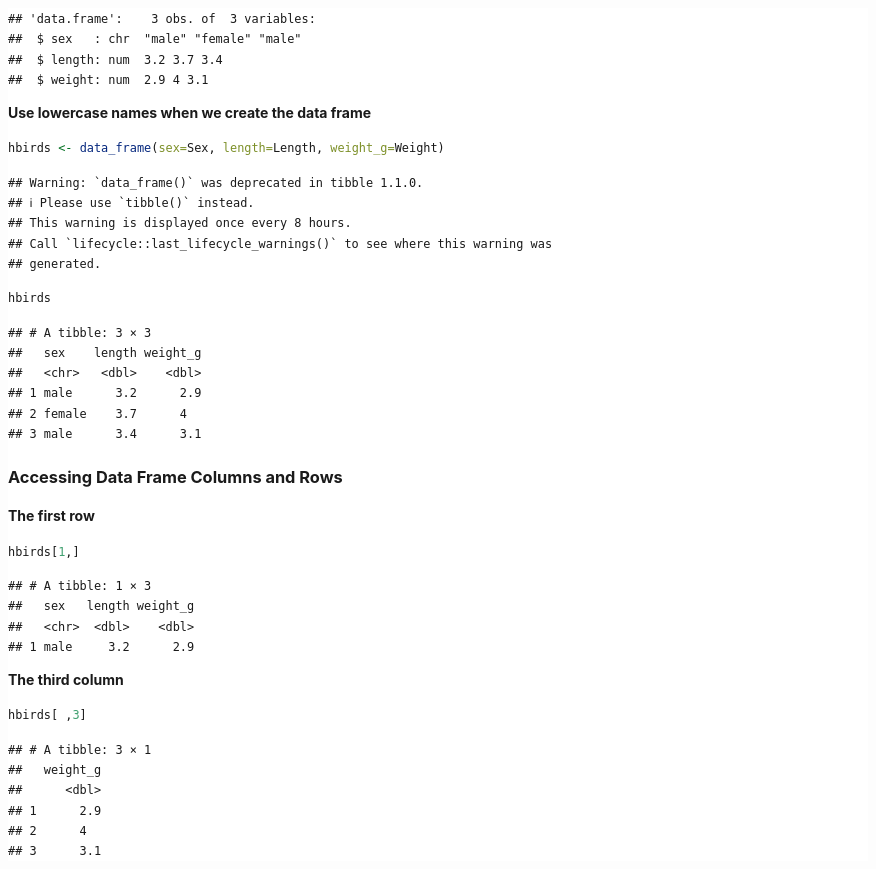 ```
## 'data.frame':	3 obs. of  3 variables:
##  $ sex   : chr  "male" "female" "male"
##  $ length: num  3.2 3.7 3.4
##  $ weight: num  2.9 4 3.1
```

**Use lowercase names when we create the data frame**

```r
hbirds <- data_frame(sex=Sex, length=Length, weight_g=Weight)
```

```
## Warning: `data_frame()` was deprecated in tibble 1.1.0.
## ℹ Please use `tibble()` instead.
## This warning is displayed once every 8 hours.
## Call `lifecycle::last_lifecycle_warnings()` to see where this warning was
## generated.
```


```r
hbirds
```

```
## # A tibble: 3 × 3
##   sex    length weight_g
##   <chr>   <dbl>    <dbl>
## 1 male      3.2      2.9
## 2 female    3.7      4  
## 3 male      3.4      3.1
```

### Accessing Data Frame Columns and Rows 
**The first row**

```r
hbirds[1,]
```

```
## # A tibble: 1 × 3
##   sex   length weight_g
##   <chr>  <dbl>    <dbl>
## 1 male     3.2      2.9
```

**The third column** 

```r
hbirds[ ,3]
```

```
## # A tibble: 3 × 1
##   weight_g
##      <dbl>
## 1      2.9
## 2      4  
## 3      3.1
```
